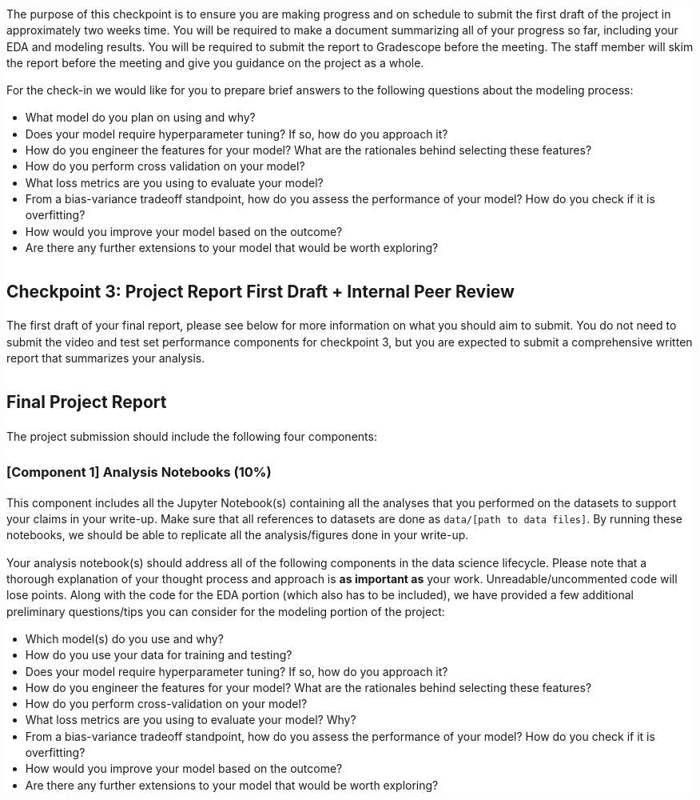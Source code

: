 The purpose of this checkpoint is to ensure you are making progress and on schedule to submit the first draft of the project in approximately two weeks time. You will be required to make a document summarizing all of your progress so far, including your EDA and modeling results. You will be required to submit the report to Gradescope before the meeting. The staff member will skim the report before the meeting and give you guidance on the project as a whole.

For the check-in we would like for you to prepare brief answers to the following questions about the modeling process:
- What model do you plan on using and why?
- Does your model require hyperparameter tuning? If so, how do you approach it?
- How do you engineer the features for your model? What are the rationales behind selecting these features?
- How do you perform cross validation on your model?
- What loss metrics are you using to evaluate your model?
- From a bias-variance tradeoff standpoint, how do you assess the performance of your model? How do you check if it is overfitting?
- How would you improve your model based on the outcome?
- Are there any further extensions to your model that would be worth exploring?

## Checkpoint 3: Project Report First Draft + Internal Peer Review

The first draft of your final report, please see below for more information on what you should aim to submit. You do not need to submit the video and test set performance components for checkpoint 3, but you are expected to submit a comprehensive written report that summarizes your analysis.

## Final Project Report
The project submission should include the following four components:

### [Component 1] Analysis Notebooks (10%)

This component includes all the Jupyter Notebook(s) containing all the analyses that you performed on the datasets to support your claims in your write-up. Make sure that all references to datasets are done as `data/[path to data files]`. By running these notebooks, we should be able to replicate all the analysis/figures done in your write-up.

Your analysis notebook(s) should address all of the following components in the data science lifecycle. Please note that a thorough explanation of your thought process and approach is **as important as** your work. Unreadable/uncommented code will lose points. Along with the code for the EDA portion (which also has to be included), we have provided a few additional preliminary questions/tips you can consider for the modeling portion of the project:

  - Which model(s) do you use and why?
  - How do you use your data for training and testing?
  - Does your model require hyperparameter tuning? If so, how do you approach it?
  - How do you engineer the features for your model? What are the rationales behind selecting these features?
  - How do you perform cross-validation on your model?
  - What loss metrics are you using to evaluate your model? Why?
  - From a bias-variance tradeoff standpoint, how do you assess the performance of your model? How do you check if it is overfitting?
  - How would you improve your model based on the outcome?
  - Are there any further extensions to your model that would be worth exploring?
